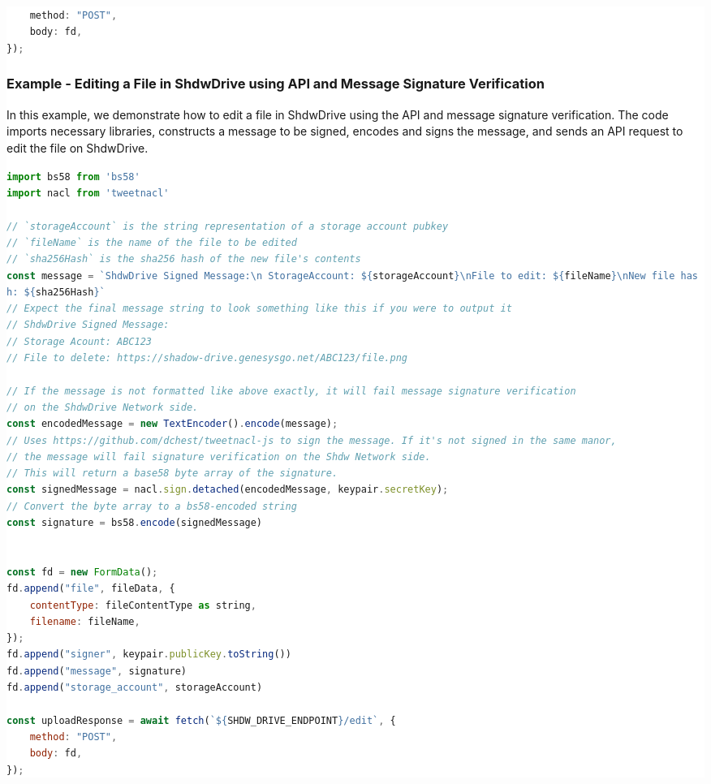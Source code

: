```javascript
    method: "POST",
    body: fd,
});
```

### **Example -** Editing a File in ShdwDrive using API and Message Signature Verification

In this example, we demonstrate how to edit a file in ShdwDrive using the API and message signature verification. The code imports necessary libraries, constructs a message to be signed, encodes and signs the message, and sends an API request to edit the file on ShdwDrive.

```javascript
import bs58 from 'bs58'
import nacl from 'tweetnacl'

// `storageAccount` is the string representation of a storage account pubkey
// `fileName` is the name of the file to be edited
// `sha256Hash` is the sha256 hash of the new file's contents
const message = `ShdwDrive Signed Message:\n StorageAccount: ${storageAccount}\nFile to edit: ${fileName}\nNew file hash: ${sha256Hash}`
// Expect the final message string to look something like this if you were to output it
// ShdwDrive Signed Message:
// Storage Acount: ABC123
// File to delete: https://shadow-drive.genesysgo.net/ABC123/file.png

// If the message is not formatted like above exactly, it will fail message signature verification
// on the ShdwDrive Network side.
const encodedMessage = new TextEncoder().encode(message);
// Uses https://github.com/dchest/tweetnacl-js to sign the message. If it's not signed in the same manor,
// the message will fail signature verification on the Shdw Network side.
// This will return a base58 byte array of the signature.
const signedMessage = nacl.sign.detached(encodedMessage, keypair.secretKey);
// Convert the byte array to a bs58-encoded string
const signature = bs58.encode(signedMessage)


const fd = new FormData();
fd.append("file", fileData, {
    contentType: fileContentType as string,
    filename: fileName,
});
fd.append("signer", keypair.publicKey.toString())
fd.append("message", signature)
fd.append("storage_account", storageAccount)

const uploadResponse = await fetch(`${SHDW_DRIVE_ENDPOINT}/edit`, {
    method: "POST",
    body: fd,
});
```
